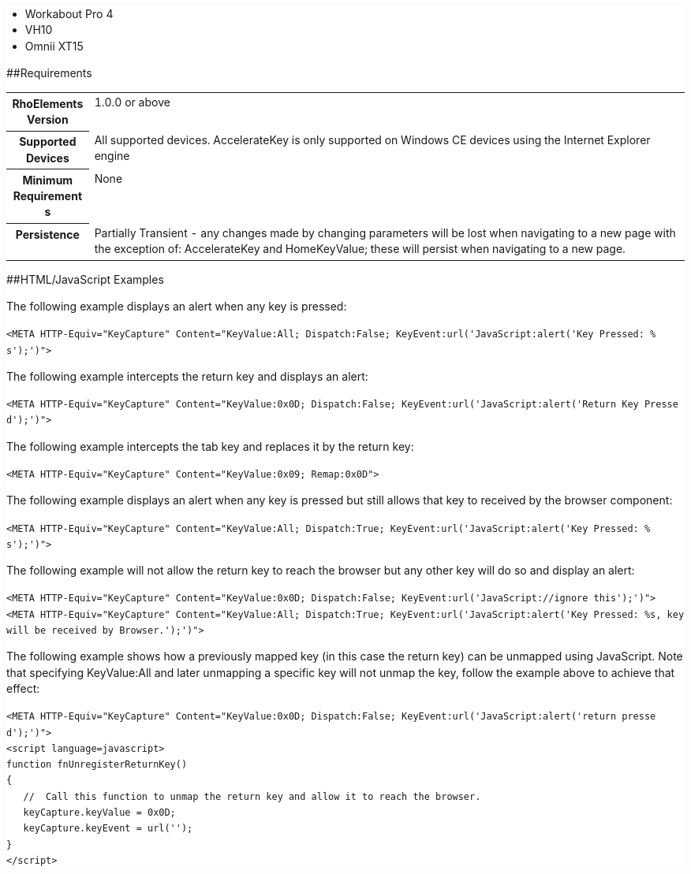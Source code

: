 * Workabout Pro 4
* VH10
* Omnii XT15


##Requirements

<table class="re-table"><tr><th class="tableHeading">RhoElements Version</th><td class="clsSyntaxCell clsEvenRow">1.0.0 or above
</td></tr><tr><th class="tableHeading">Supported Devices</th><td class="clsSyntaxCell clsOddRow">All supported devices.  AccelerateKey is only supported on Windows CE devices using the Internet Explorer engine</td></tr><tr><th class="tableHeading">Minimum Requirements</th><td class="clsSyntaxCell clsOddRow">None</td></tr><tr><th class="tableHeading">Persistence</th><td class="clsSyntaxCell clsEvenRow">Partially Transient - any changes made by changing parameters will be lost when navigating to a new page with the exception of: AccelerateKey and HomeKeyValue; these will persist when navigating to a new page.</td></tr></table>


##HTML/JavaScript Examples

The following example displays an alert when any key is pressed:

	<META HTTP-Equiv="KeyCapture" Content="KeyValue:All; Dispatch:False; KeyEvent:url('JavaScript:alert('Key Pressed: %s');')">
	
The following example intercepts the return key and displays an alert:

	<META HTTP-Equiv="KeyCapture" Content="KeyValue:0x0D; Dispatch:False; KeyEvent:url('JavaScript:alert('Return Key Pressed');')">
	
The following example intercepts the tab key and replaces it by the return key:

	<META HTTP-Equiv="KeyCapture" Content="KeyValue:0x09; Remap:0x0D">
	
The following example displays an alert when any key is pressed but still allows that key to received by the browser component:

	<META HTTP-Equiv="KeyCapture" Content="KeyValue:All; Dispatch:True; KeyEvent:url('JavaScript:alert('Key Pressed: %s');')">
	
The following example will not allow the return key to reach the browser but any other key will do so and display an alert:

	<META HTTP-Equiv="KeyCapture" Content="KeyValue:0x0D; Dispatch:False; KeyEvent:url('JavaScript://ignore this');')">
	<META HTTP-Equiv="KeyCapture" Content="KeyValue:All; Dispatch:True; KeyEvent:url('JavaScript:alert('Key Pressed: %s, key will be received by Browser.');')">
	
The following example shows how a previously mapped key (in this case the return key) can be unmapped using JavaScript. Note that specifying KeyValue:All and later unmapping a specific key will not unmap the key, follow the example above to achieve that effect:

	<META HTTP-Equiv="KeyCapture" Content="KeyValue:0x0D; Dispatch:False; KeyEvent:url('JavaScript:alert('return pressed');')">
	<script language=javascript>
	function fnUnregisterReturnKey()
	{
	   //  Call this function to unmap the return key and allow it to reach the browser.
	   keyCapture.keyValue = 0x0D;
	   keyCapture.keyEvent = url('');
	}
	</script>
	